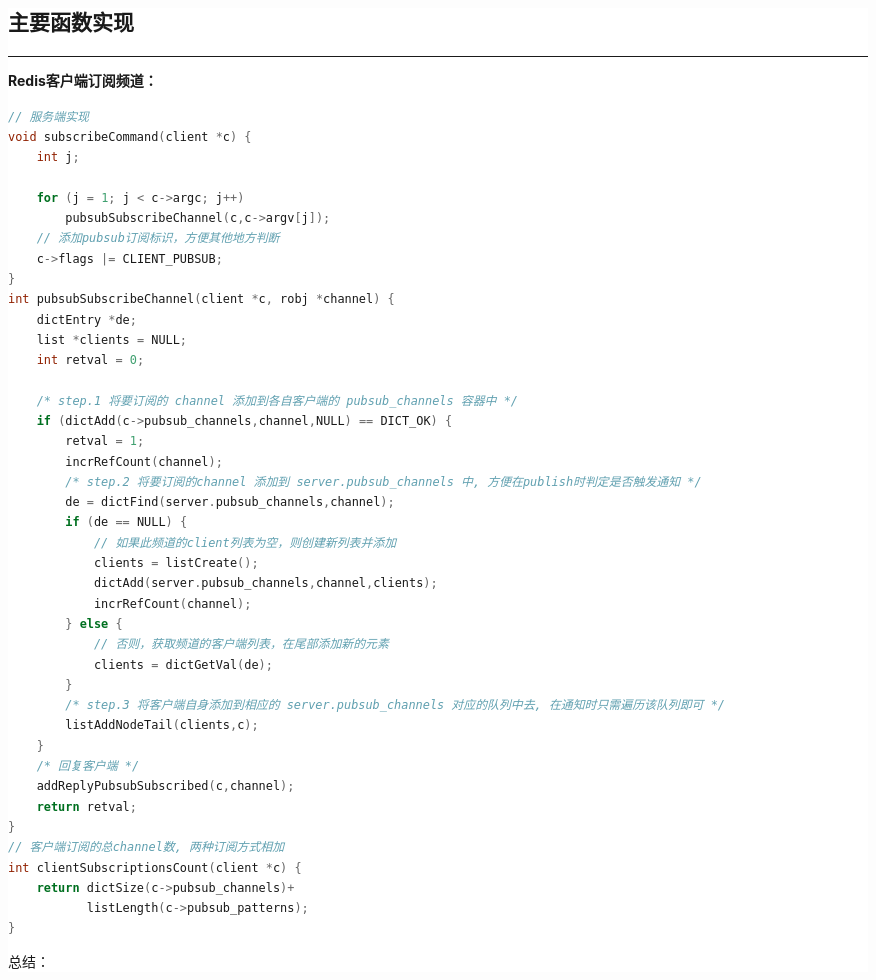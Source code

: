 
## 主要函数实现

---

**Redis客户端订阅频道：**

```c
// 服务端实现
void subscribeCommand(client *c) {
    int j;

    for (j = 1; j < c->argc; j++)
        pubsubSubscribeChannel(c,c->argv[j]);
    // 添加pubsub订阅标识，方便其他地方判断
    c->flags |= CLIENT_PUBSUB;
}
int pubsubSubscribeChannel(client *c, robj *channel) {
    dictEntry *de;
    list *clients = NULL;
    int retval = 0;

    /* step.1 将要订阅的 channel 添加到各自客户端的 pubsub_channels 容器中 */
    if (dictAdd(c->pubsub_channels,channel,NULL) == DICT_OK) {
        retval = 1;
        incrRefCount(channel);
        /* step.2 将要订阅的channel 添加到 server.pubsub_channels 中, 方便在publish时判定是否触发通知 */
        de = dictFind(server.pubsub_channels,channel);
        if (de == NULL) {
            // 如果此频道的client列表为空，则创建新列表并添加
            clients = listCreate();
            dictAdd(server.pubsub_channels,channel,clients);
            incrRefCount(channel);
        } else {
            // 否则，获取频道的客户端列表，在尾部添加新的元素
            clients = dictGetVal(de);
        }
        /* step.3 将客户端自身添加到相应的 server.pubsub_channels 对应的队列中去, 在通知时只需遍历该队列即可 */
        listAddNodeTail(clients,c);
    }
    /* 回复客户端 */
    addReplyPubsubSubscribed(c,channel);
    return retval;
}
// 客户端订阅的总channel数, 两种订阅方式相加
int clientSubscriptionsCount(client *c) {
    return dictSize(c->pubsub_channels)+
           listLength(c->pubsub_patterns);
}
```

总结：
